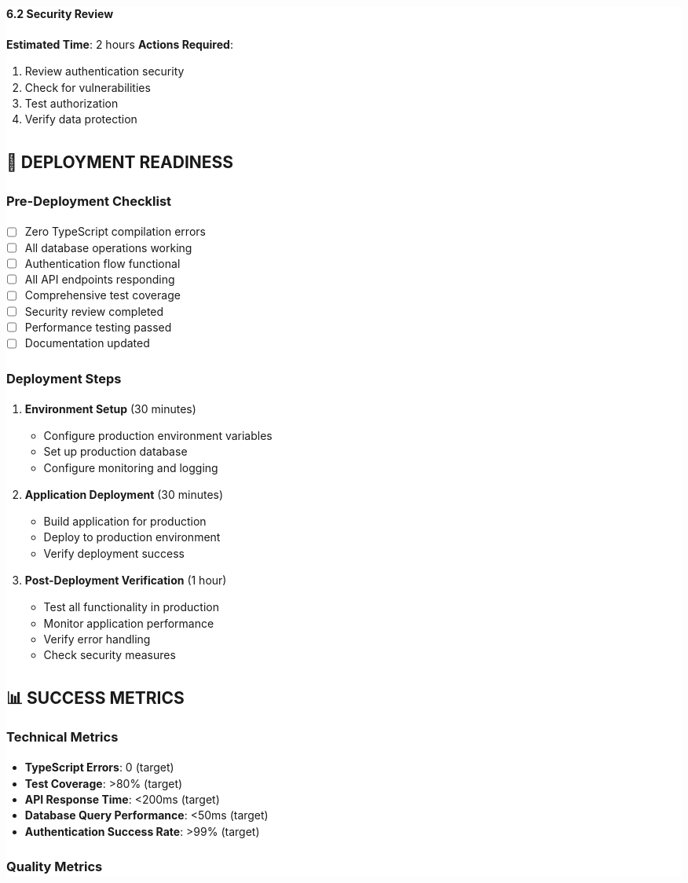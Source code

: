 #### 6.2 Security Review

**Estimated Time**: 2 hours
**Actions Required**:

1. Review authentication security
2. Check for vulnerabilities
3. Test authorization
4. Verify data protection

## 🚀 DEPLOYMENT READINESS

### **Pre-Deployment Checklist**

- [ ] Zero TypeScript compilation errors
- [ ] All database operations working
- [ ] Authentication flow functional
- [ ] All API endpoints responding
- [ ] Comprehensive test coverage
- [ ] Security review completed
- [ ] Performance testing passed
- [ ] Documentation updated

### **Deployment Steps**

1. **Environment Setup** (30 minutes)
   - Configure production environment variables
   - Set up production database
   - Configure monitoring and logging

2. **Application Deployment** (30 minutes)
   - Build application for production
   - Deploy to production environment
   - Verify deployment success

3. **Post-Deployment Verification** (1 hour)
   - Test all functionality in production
   - Monitor application performance
   - Verify error handling
   - Check security measures

## 📊 SUCCESS METRICS

### **Technical Metrics**

- **TypeScript Errors**: 0 (target)
- **Test Coverage**: >80% (target)
- **API Response Time**: <200ms (target)
- **Database Query Performance**: <50ms (target)
- **Authentication Success Rate**: >99% (target)

### **Quality Metrics**
